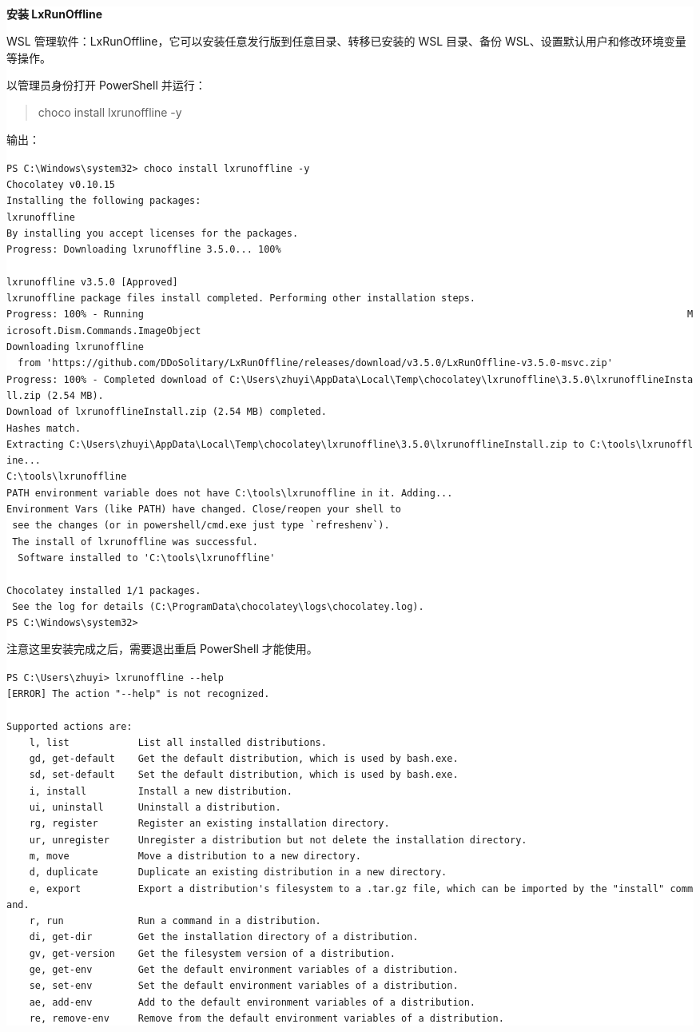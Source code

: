 **安装 LxRunOffline**

WSL 管理软件：LxRunOffline，它可以安装任意发行版到任意目录、转移已安装的 WSL 目录、备份 WSL、设置默认用户和修改环境变量等操作。

以管理员身份打开 PowerShell 并运行：
> choco install lxrunoffline -y

输出：
```
PS C:\Windows\system32> choco install lxrunoffline -y
Chocolatey v0.10.15
Installing the following packages:
lxrunoffline
By installing you accept licenses for the packages.
Progress: Downloading lxrunoffline 3.5.0... 100%

lxrunoffline v3.5.0 [Approved]
lxrunoffline package files install completed. Performing other installation steps.
Progress: 100% - Running                                                                                               Microsoft.Dism.Commands.ImageObject
Downloading lxrunoffline
  from 'https://github.com/DDoSolitary/LxRunOffline/releases/download/v3.5.0/LxRunOffline-v3.5.0-msvc.zip'
Progress: 100% - Completed download of C:\Users\zhuyi\AppData\Local\Temp\chocolatey\lxrunoffline\3.5.0\lxrunofflineInstall.zip (2.54 MB).
Download of lxrunofflineInstall.zip (2.54 MB) completed.
Hashes match.
Extracting C:\Users\zhuyi\AppData\Local\Temp\chocolatey\lxrunoffline\3.5.0\lxrunofflineInstall.zip to C:\tools\lxrunoffline...
C:\tools\lxrunoffline
PATH environment variable does not have C:\tools\lxrunoffline in it. Adding...
Environment Vars (like PATH) have changed. Close/reopen your shell to
 see the changes (or in powershell/cmd.exe just type `refreshenv`).
 The install of lxrunoffline was successful.
  Software installed to 'C:\tools\lxrunoffline'

Chocolatey installed 1/1 packages.
 See the log for details (C:\ProgramData\chocolatey\logs\chocolatey.log).
PS C:\Windows\system32>
```

注意这里安装完成之后，需要退出重启 PowerShell 才能使用。

```
PS C:\Users\zhuyi> lxrunoffline --help
[ERROR] The action "--help" is not recognized.

Supported actions are:
    l, list            List all installed distributions.
    gd, get-default    Get the default distribution, which is used by bash.exe.
    sd, set-default    Set the default distribution, which is used by bash.exe.
    i, install         Install a new distribution.
    ui, uninstall      Uninstall a distribution.
    rg, register       Register an existing installation directory.
    ur, unregister     Unregister a distribution but not delete the installation directory.
    m, move            Move a distribution to a new directory.
    d, duplicate       Duplicate an existing distribution in a new directory.
    e, export          Export a distribution's filesystem to a .tar.gz file, which can be imported by the "install" command.
    r, run             Run a command in a distribution.
    di, get-dir        Get the installation directory of a distribution.
    gv, get-version    Get the filesystem version of a distribution.
    ge, get-env        Get the default environment variables of a distribution.
    se, set-env        Set the default environment variables of a distribution.
    ae, add-env        Add to the default environment variables of a distribution.
    re, remove-env     Remove from the default environment variables of a distribution.
```